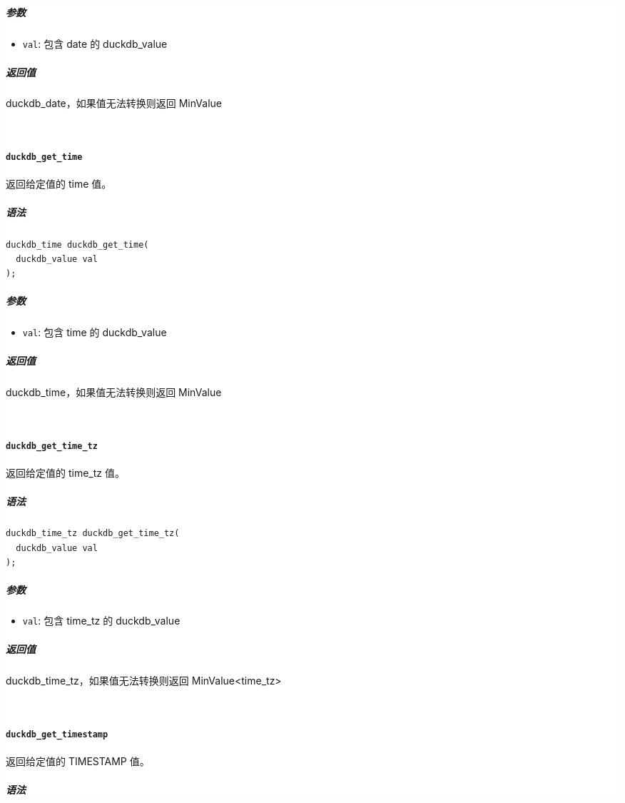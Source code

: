 ##### 参数

* `val`: 包含 date 的 duckdb_value

##### 返回值

duckdb_date，如果值无法转换则返回 MinValue<date>

<br>

#### `duckdb_get_time`

返回给定值的 time 值。

##### 语法

<div class="language-c highlighter-rouge"><div class="highlight"><pre class="highlight"><code><span class="kt">duckdb_time</span> <span class="nv">duckdb_get_time</span>(<span class="nv">
</span>  <span class="kt">duckdb_value</span> <span class="nv">val
</span>);
</code></pre></div></div>

##### 参数

* `val`: 包含 time 的 duckdb_value

##### 返回值

duckdb_time，如果值无法转换则返回 MinValue<time>

<br>

#### `duckdb_get_time_tz`

返回给定值的 time_tz 值。

##### 语法

<div class="language-c highlighter-rouge"><div class="highlight"><pre class="highlight"><code><span class="kt">duckdb_time_tz</span> <span class="nv">duckdb_get_time_tz</span>(<span class="nv">
</span>  <span class="kt">duckdb_value</span> <span class="nv">val
</span>);
</code></pre></div></div>

##### 参数

* `val`: 包含 time_tz 的 duckdb_value

##### 返回值

duckdb_time_tz，如果值无法转换则返回 MinValue<time_tz>

<br>

#### `duckdb_get_timestamp`

返回给定值的 TIMESTAMP 值。

##### 语法
